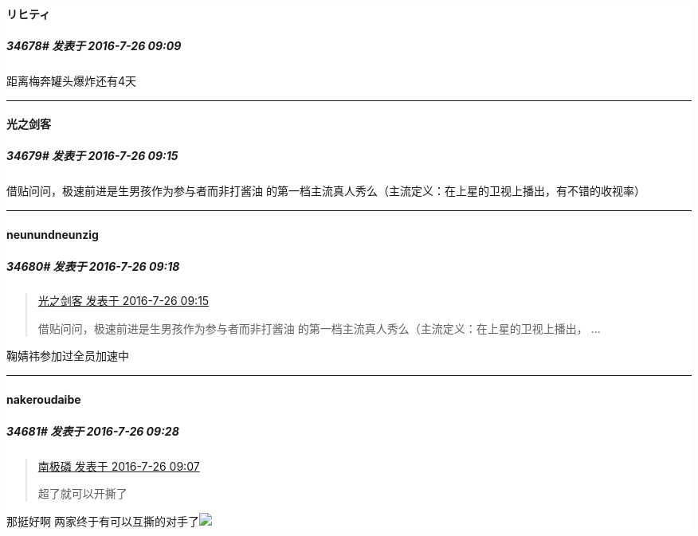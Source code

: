 ####  リヒティ  
##### 34678#       发表于 2016-7-26 09:09




距离梅奔罐头爆炸还有4天







*****

####  光之剑客  
##### 34679#       发表于 2016-7-26 09:15




借贴问问，极速前进是生男孩作为参与者而非打酱油 的第一档主流真人秀么（主流定义：在上星的卫视上播出，有不错的收视率）







*****

####  neunundneunzig  
##### 34680#       发表于 2016-7-26 09:18



<blockquote><a href="httphttps://bbs.saraba1st.com/2b/forum.php?mod=redirect&amp;goto=findpost&amp;pid=33064170&amp;ptid=1105387" target="_blank">光之剑客 发表于 2016-7-26 09:15</a>

借贴问问，极速前进是生男孩作为参与者而非打酱油 的第一档主流真人秀么（主流定义：在上星的卫视上播出， ...</blockquote>
鞠婧祎参加过全员加速中







*****

####  nakeroudaibe  
##### 34681#       发表于 2016-7-26 09:28



<blockquote><a href="httphttps://bbs.saraba1st.com/2b/forum.php?mod=redirect&amp;goto=findpost&amp;pid=33064092&amp;ptid=1105387" target="_blank">南极磷 发表于 2016-7-26 09:07</a>

超了就可以开撕了</blockquote>
那挺好啊 两家终于有可以互撕的对手了<img src="https://static.saraba1st.com/image/smiley/face/170.gif" referrerpolicy="no-referrer">






